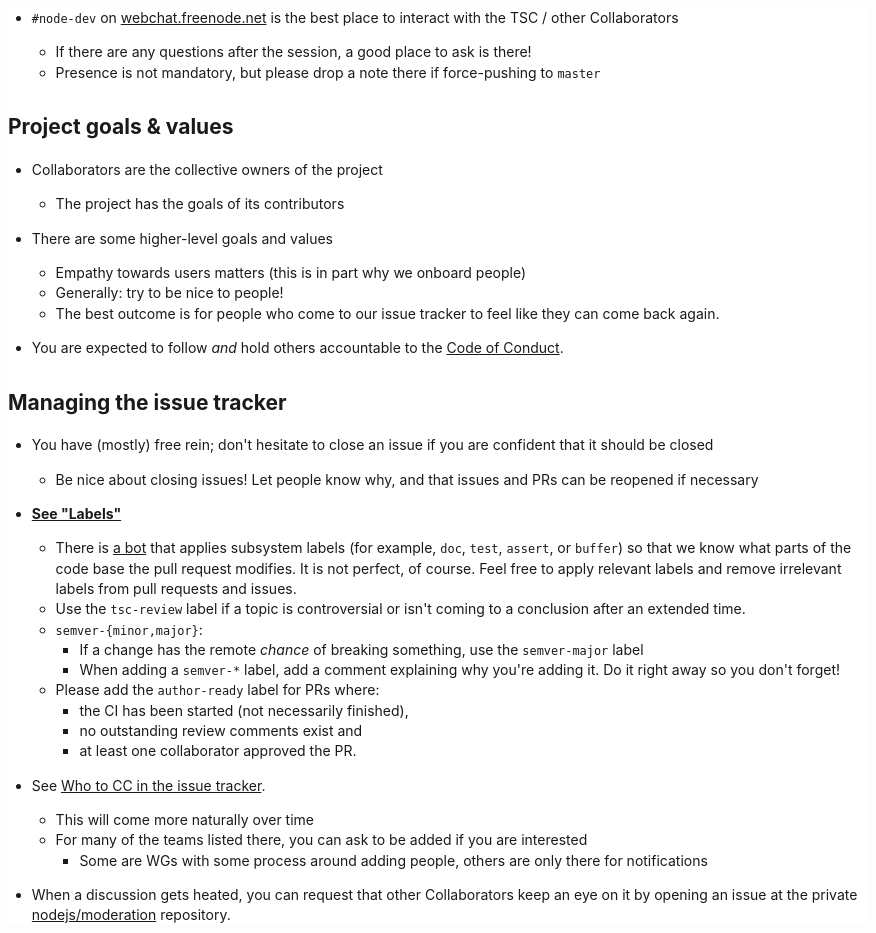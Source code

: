 * `#node-dev` on [webchat.freenode.net](https://webchat.freenode.net/) is the best place to interact with the TSC / other Collaborators
  
  * If there are any questions after the session, a good place to ask is there!
  * Presence is not mandatory, but please drop a note there if force-pushing to `master`

## Project goals & values

* Collaborators are the collective owners of the project
  
  * The project has the goals of its contributors

* There are some higher-level goals and values
  
  * Empathy towards users matters (this is in part why we onboard people)
  * Generally: try to be nice to people!
  * The best outcome is for people who come to our issue tracker to feel like they can come back again.

* You are expected to follow *and* hold others accountable to the [Code of Conduct](https://github.com/nodejs/admin/blob/master/CODE_OF_CONDUCT.md).

## Managing the issue tracker

* You have (mostly) free rein; don't hesitate to close an issue if you are confident that it should be closed
  
  * Be nice about closing issues! Let people know why, and that issues and PRs can be reopened if necessary

* [**See "Labels"**](./onboarding-extras.md#labels)
  
  * There is [a bot](https://github.com/nodejs-github-bot/github-bot) that applies subsystem labels (for example, `doc`, `test`, `assert`, or `buffer`) so that we know what parts of the code base the pull request modifies. It is not perfect, of course. Feel free to apply relevant labels and remove irrelevant labels from pull requests and issues.
  * Use the `tsc-review` label if a topic is controversial or isn't coming to a conclusion after an extended time.
  * `semver-{minor,major}`: 
    * If a change has the remote *chance* of breaking something, use the `semver-major` label
    * When adding a `semver-*` label, add a comment explaining why you're adding it. Do it right away so you don't forget!
  * Please add the `author-ready` label for PRs where: 
    * the CI has been started (not necessarily finished),
    * no outstanding review comments exist and
    * at least one collaborator approved the PR.

* See [Who to CC in the issue tracker](../COLLABORATOR_GUIDE.md#who-to-cc-in-the-issue-tracker).
  
  * This will come more naturally over time
  * For many of the teams listed there, you can ask to be added if you are interested 
    * Some are WGs with some process around adding people, others are only there for notifications

* When a discussion gets heated, you can request that other Collaborators keep an eye on it by opening an issue at the private [nodejs/moderation](https://github.com/nodejs/moderation) repository.
  